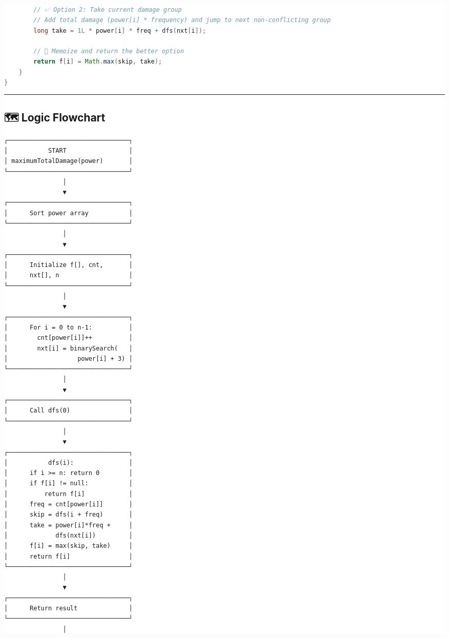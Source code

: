 ```java
        // ✅ Option 2: Take current damage group
        // Add total damage (power[i] * frequency) and jump to next non-conflicting group
        long take = 1L * power[i] * freq + dfs(nxt[i]);
        
        // 💾 Memoize and return the better option
        return f[i] = Math.max(skip, take);
    }
}
```

---

## 🗺️ Logic Flowchart

```
┌─────────────────────────────────┐
│           START                 │
│ maximumTotalDamage(power)       │
└─────────────────────────────────┘
                │
                ▼
┌─────────────────────────────────┐
│      Sort power array           │
└─────────────────────────────────┘
                │
                ▼
┌─────────────────────────────────┐
│      Initialize f[], cnt,       │
│      nxt[], n                   │
└─────────────────────────────────┘
                │
                ▼
┌─────────────────────────────────┐
│      For i = 0 to n-1:          │
│        cnt[power[i]]++          │
│        nxt[i] = binarySearch(   │
│                   power[i] + 3) │
└─────────────────────────────────┘
                │
                ▼
┌─────────────────────────────────┐
│      Call dfs(0)                │
└─────────────────────────────────┘
                │
                ▼
┌─────────────────────────────────┐
│           dfs(i):               │
│      if i >= n: return 0        │
│      if f[i] != null:           │
│          return f[i]            │
│      freq = cnt[power[i]]       │
│      skip = dfs(i + freq)       │
│      take = power[i]*freq +     │
│             dfs(nxt[i])         │
│      f[i] = max(skip, take)     │
│      return f[i]                │
└─────────────────────────────────┘
                │
                ▼
┌─────────────────────────────────┐
│      Return result              │
└─────────────────────────────────┘
                │
```